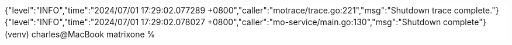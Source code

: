 {"level":"INFO","time":"2024/07/01 17:29:02.077289 +0800","caller":"motrace/trace.go:221","msg":"Shutdown trace complete."}
{"level":"INFO","time":"2024/07/01 17:29:02.078027 +0800","caller":"mo-service/main.go:130","msg":"Shutdown complete"}
(venv) charles@MacBook matrixone % 


















